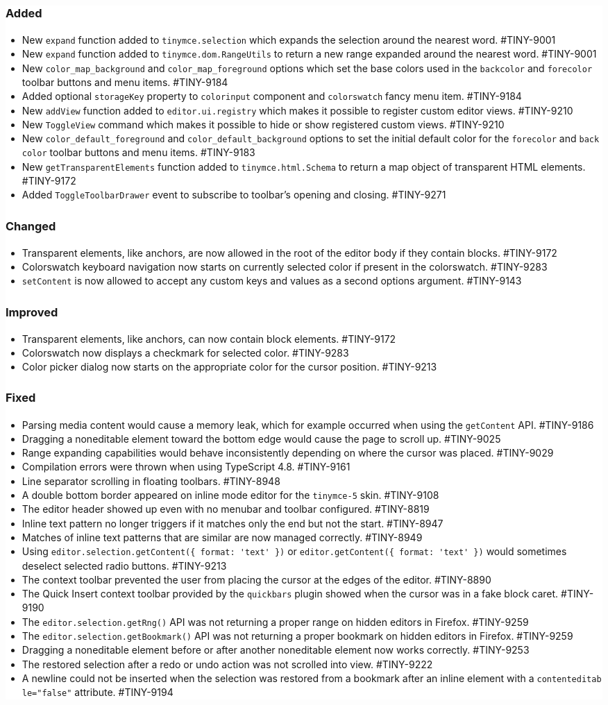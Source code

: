 ### Added

-   New `expand` function added to `tinymce.selection` which expands the selection around the nearest word. #TINY-9001
-   New `expand` function added to `tinymce.dom.RangeUtils` to return a new range expanded around the nearest word. #TINY-9001
-   New `color_map_background` and `color_map_foreground` options which set the base colors used in the `backcolor` and `forecolor` toolbar buttons and menu items. #TINY-9184
-   Added optional `storageKey` property to `colorinput` component and `colorswatch` fancy menu item. #TINY-9184
-   New `addView` function added to `editor.ui.registry` which makes it possible to register custom editor views. #TINY-9210
-   New `ToggleView` command which makes it possible to hide or show registered custom views. #TINY-9210
-   New `color_default_foreground` and `color_default_background` options to set the initial default color for the `forecolor` and `backcolor` toolbar buttons and menu items. #TINY-9183
-   New `getTransparentElements` function added to `tinymce.html.Schema` to return a map object of transparent HTML elements. #TINY-9172
-   Added `ToggleToolbarDrawer` event to subscribe to toolbar’s opening and closing. #TINY-9271

### Changed

-   Transparent elements, like anchors, are now allowed in the root of the editor body if they contain blocks. #TINY-9172
-   Colorswatch keyboard navigation now starts on currently selected color if present in the colorswatch. #TINY-9283
-   `setContent` is now allowed to accept any custom keys and values as a second options argument. #TINY-9143

### Improved

-   Transparent elements, like anchors, can now contain block elements. #TINY-9172
-   Colorswatch now displays a checkmark for selected color. #TINY-9283
-   Color picker dialog now starts on the appropriate color for the cursor position. #TINY-9213

### Fixed

-   Parsing media content would cause a memory leak, which for example occurred when using the `getContent` API. #TINY-9186
-   Dragging a noneditable element toward the bottom edge would cause the page to scroll up. #TINY-9025
-   Range expanding capabilities would behave inconsistently depending on where the cursor was placed. #TINY-9029
-   Compilation errors were thrown when using TypeScript 4.8. #TINY-9161
-   Line separator scrolling in floating toolbars. #TINY-8948
-   A double bottom border appeared on inline mode editor for the `tinymce-5` skin. #TINY-9108
-   The editor header showed up even with no menubar and toolbar configured. #TINY-8819
-   Inline text pattern no longer triggers if it matches only the end but not the start. #TINY-8947
-   Matches of inline text patterns that are similar are now managed correctly. #TINY-8949
-   Using `editor.selection.getContent({ format: 'text' })` or `editor.getContent({ format: 'text' })` would sometimes deselect selected radio buttons. #TINY-9213
-   The context toolbar prevented the user from placing the cursor at the edges of the editor. #TINY-8890
-   The Quick Insert context toolbar provided by the `quickbars` plugin showed when the cursor was in a fake block caret. #TINY-9190
-   The `editor.selection.getRng()` API was not returning a proper range on hidden editors in Firefox. #TINY-9259
-   The `editor.selection.getBookmark()` API was not returning a proper bookmark on hidden editors in Firefox. #TINY-9259
-   Dragging a noneditable element before or after another noneditable element now works correctly. #TINY-9253
-   The restored selection after a redo or undo action was not scrolled into view. #TINY-9222
-   A newline could not be inserted when the selection was restored from a bookmark after an inline element with a `contenteditable="false"` attribute. #TINY-9194